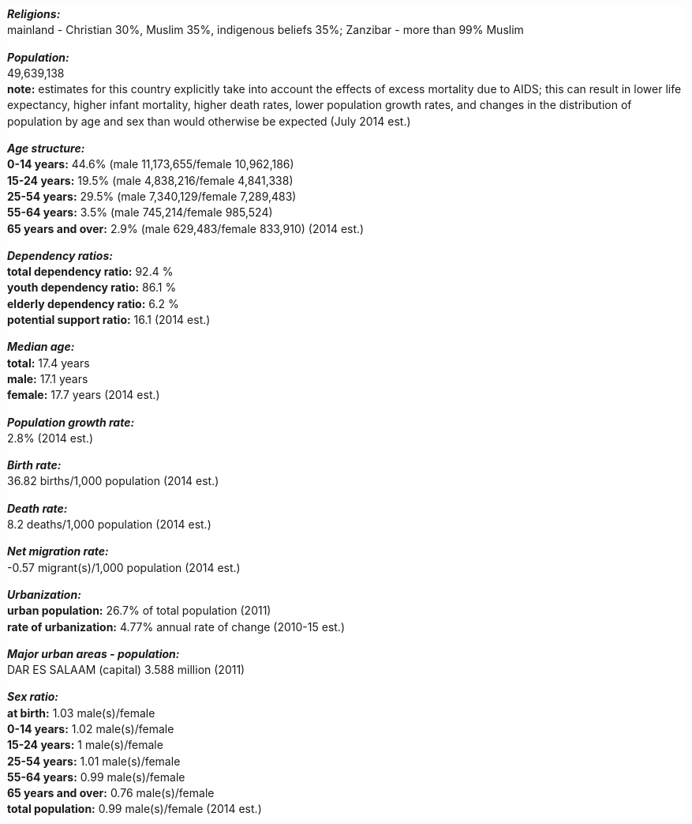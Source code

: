 **_Religions:_**   
mainland - Christian 30%, Muslim 35%, indigenous beliefs 35%; Zanzibar - more than 99% Muslim

**_Population:_**   
49,639,138   
**note:** estimates for this country explicitly take into account the effects of excess mortality due to AIDS; this can result in lower life expectancy, higher infant mortality, higher death rates, lower population growth rates, and changes in the distribution of population by age and sex than would otherwise be expected (July 2014 est.)

**_Age structure:_**   
**0-14 years:** 44.6% (male 11,173,655/female 10,962,186)   
**15-24 years:** 19.5% (male 4,838,216/female 4,841,338)   
**25-54 years:** 29.5% (male 7,340,129/female 7,289,483)   
**55-64 years:** 3.5% (male 745,214/female 985,524)   
**65 years and over:** 2.9% (male 629,483/female 833,910) (2014 est.)

**_Dependency ratios:_**   
**total dependency ratio:** 92.4 %   
**youth dependency ratio:** 86.1 %   
**elderly dependency ratio:** 6.2 %   
**potential support ratio:** 16.1 (2014 est.)

**_Median age:_**   
**total:** 17.4 years   
**male:** 17.1 years   
**female:** 17.7 years (2014 est.)

**_Population growth rate:_**   
2.8% (2014 est.)

**_Birth rate:_**   
36.82 births/1,000 population (2014 est.)

**_Death rate:_**   
8.2 deaths/1,000 population (2014 est.)

**_Net migration rate:_**   
-0.57 migrant(s)/1,000 population (2014 est.)

**_Urbanization:_**   
**urban population:** 26.7% of total population (2011)   
**rate of urbanization:** 4.77% annual rate of change (2010-15 est.)

**_Major urban areas - population:_**   
DAR ES SALAAM (capital) 3.588 million (2011)

**_Sex ratio:_**   
**at birth:** 1.03 male(s)/female   
**0-14 years:** 1.02 male(s)/female   
**15-24 years:** 1 male(s)/female   
**25-54 years:** 1.01 male(s)/female   
**55-64 years:** 0.99 male(s)/female   
**65 years and over:** 0.76 male(s)/female   
**total population:** 0.99 male(s)/female (2014 est.)
